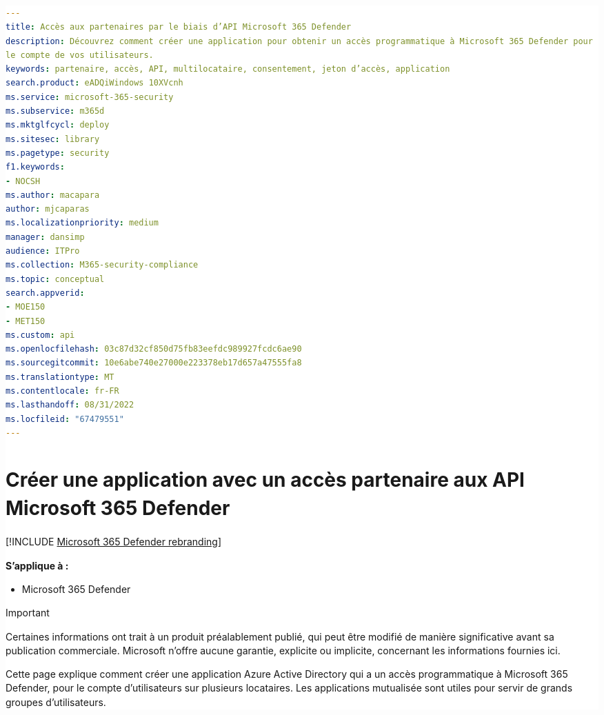 ```yaml
---
title: Accès aux partenaires par le biais d’API Microsoft 365 Defender
description: Découvrez comment créer une application pour obtenir un accès programmatique à Microsoft 365 Defender pour le compte de vos utilisateurs.
keywords: partenaire, accès, API, multilocataire, consentement, jeton d’accès, application
search.product: eADQiWindows 10XVcnh
ms.service: microsoft-365-security
ms.subservice: m365d
ms.mktglfcycl: deploy
ms.sitesec: library
ms.pagetype: security
f1.keywords:
- NOCSH
ms.author: macapara
author: mjcaparas
ms.localizationpriority: medium
manager: dansimp
audience: ITPro
ms.collection: M365-security-compliance
ms.topic: conceptual
search.appverid:
- MOE150
- MET150
ms.custom: api
ms.openlocfilehash: 03c87d32cf850d75fb83eefdc989927fcdc6ae90
ms.sourcegitcommit: 10e6abe740e27000e223378eb17d657a47555fa8
ms.translationtype: MT
ms.contentlocale: fr-FR
ms.lasthandoff: 08/31/2022
ms.locfileid: "67479551"
---
```

# <a name="create-an-app-with-partner-access-to-microsoft-365-defender-apis"></a>Créer une application avec un accès partenaire aux API Microsoft 365 Defender

[!INCLUDE [Microsoft 365 Defender rebranding](../includes/microsoft-defender.md)]

**S’applique à :**

- Microsoft 365 Defender

> [!IMPORTANT]
> Certaines informations ont trait à un produit préalablement publié, qui peut être modifié de manière significative avant sa publication commerciale. Microsoft n’offre aucune garantie, explicite ou implicite, concernant les informations fournies ici.

Cette page explique comment créer une application Azure Active Directory qui a un accès programmatique à Microsoft 365 Defender, pour le compte d’utilisateurs sur plusieurs locataires. Les applications mutualisée sont utiles pour servir de grands groupes d’utilisateurs.
